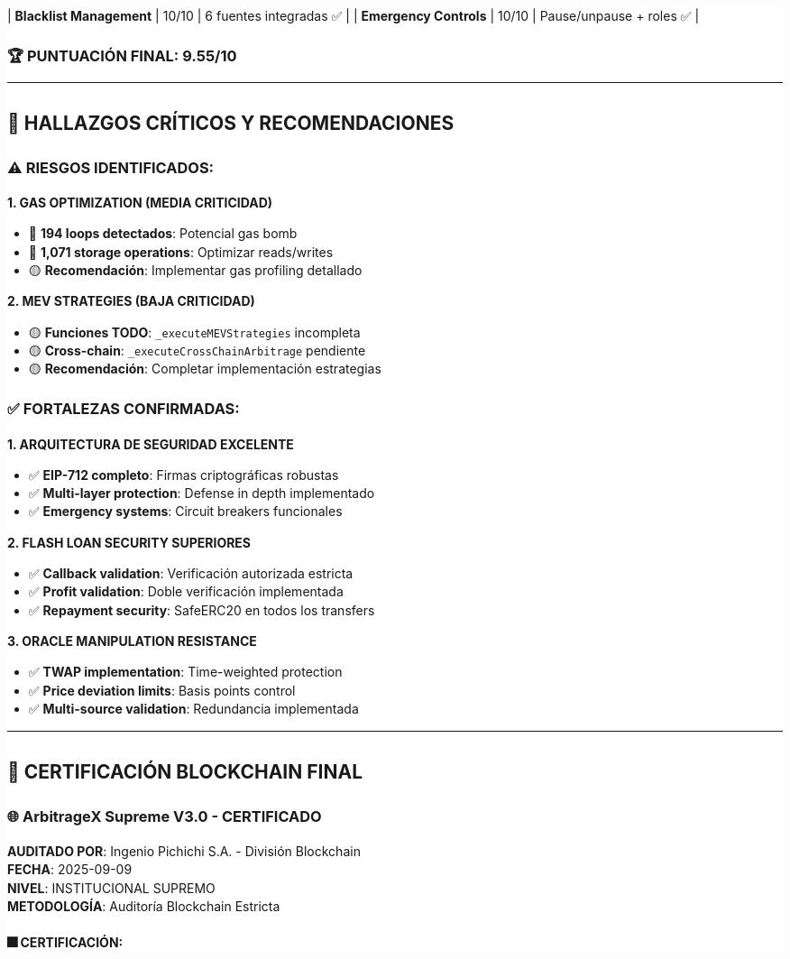 | **Blacklist Management** | 10/10 | 6 fuentes integradas ✅ |
| **Emergency Controls** | 10/10 | Pause/unpause + roles ✅ |

### 🏆 **PUNTUACIÓN FINAL: 9.55/10**

---

## 🔴 HALLAZGOS CRÍTICOS Y RECOMENDACIONES

### ⚠️ RIESGOS IDENTIFICADOS:

**1. GAS OPTIMIZATION (MEDIA CRITICIDAD)**
- 🔴 **194 loops detectados**: Potencial gas bomb
- 🔴 **1,071 storage operations**: Optimizar reads/writes
- 🟡 **Recomendación**: Implementar gas profiling detallado

**2. MEV STRATEGIES (BAJA CRITICIDAD)** 
- 🟡 **Funciones TODO**: `_executeMEVStrategies` incompleta
- 🟡 **Cross-chain**: `_executeCrossChainArbitrage` pendiente
- 🟡 **Recomendación**: Completar implementación estrategias

### ✅ FORTALEZAS CONFIRMADAS:

**1. ARQUITECTURA DE SEGURIDAD EXCELENTE**
- ✅ **EIP-712 completo**: Firmas criptográficas robustas
- ✅ **Multi-layer protection**: Defense in depth implementado
- ✅ **Emergency systems**: Circuit breakers funcionales

**2. FLASH LOAN SECURITY SUPERIORES**
- ✅ **Callback validation**: Verificación autorizada estricta
- ✅ **Profit validation**: Doble verificación implementada
- ✅ **Repayment security**: SafeERC20 en todos los transfers

**3. ORACLE MANIPULATION RESISTANCE**
- ✅ **TWAP implementation**: Time-weighted protection
- ✅ **Price deviation limits**: Basis points control
- ✅ **Multi-source validation**: Redundancia implementada

---

## 📜 CERTIFICACIÓN BLOCKCHAIN FINAL

### 🌐 ArbitrageX Supreme V3.0 - CERTIFICADO

**AUDITADO POR**: Ingenio Pichichi S.A. - División Blockchain  
**FECHA**: 2025-09-09  
**NIVEL**: INSTITUCIONAL SUPREMO  
**METODOLOGÍA**: Auditoría Blockchain Estricta  

#### 🎆 CERTIFICACIÓN:
